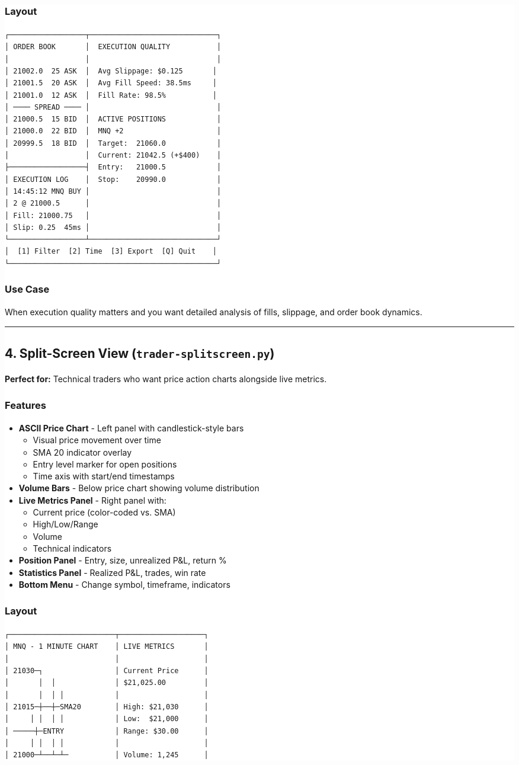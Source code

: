 ### Layout
```
┌──────────────────┬──────────────────────────────┐
│ ORDER BOOK       │  EXECUTION QUALITY           │
│                  │                              │
│ 21002.0  25 ASK  │  Avg Slippage: $0.125       │
│ 21001.5  20 ASK  │  Avg Fill Speed: 38.5ms     │
│ 21001.0  12 ASK  │  Fill Rate: 98.5%           │
│ ──── SPREAD ──── │                              │
│ 21000.5  15 BID  │  ACTIVE POSITIONS            │
│ 21000.0  22 BID  │  MNQ +2                      │
│ 20999.5  18 BID  │  Target:  21060.0            │
│                  │  Current: 21042.5 (+$400)    │
├──────────────────┤  Entry:   21000.5            │
│ EXECUTION LOG    │  Stop:    20990.0            │
│ 14:45:12 MNQ BUY │                              │
│ 2 @ 21000.5      │                              │
│ Fill: 21000.75   │                              │
│ Slip: 0.25  45ms │                              │
└──────────────────┴──────────────────────────────┘
│  [1] Filter  [2] Time  [3] Export  [Q] Quit    │
└─────────────────────────────────────────────────┘
```

### Use Case
When execution quality matters and you want detailed analysis of fills, slippage, and order book dynamics.

---

## 4. Split-Screen View (`trader-splitscreen.py`)

**Perfect for:** Technical traders who want price action charts alongside live metrics.

### Features
- **ASCII Price Chart** - Left panel with candlestick-style bars
  - Visual price movement over time
  - SMA 20 indicator overlay
  - Entry level marker for open positions
  - Time axis with start/end timestamps
- **Volume Bars** - Below price chart showing volume distribution
- **Live Metrics Panel** - Right panel with:
  - Current price (color-coded vs. SMA)
  - High/Low/Range
  - Volume
  - Technical indicators
- **Position Panel** - Entry, size, unrealized P&L, return %
- **Statistics Panel** - Realized P&L, trades, win rate
- **Bottom Menu** - Change symbol, timeframe, indicators

### Layout
```
┌─────────────────────────┬────────────────────┐
│ MNQ - 1 MINUTE CHART    │ LIVE METRICS       │
│                         │                    │
│ 21030─┐                 │ Current Price      │
│       │  │              │ $21,025.00         │
│       │  │ │            │                    │
│ 21015─┼──┼─SMA20        │ High: $21,030      │
│     │ │  │ │            │ Low:  $21,000      │
│ ─────┼─ENTRY            │ Range: $30.00      │
│     │ │  │ │            │                    │
│ 21000─┴──┴─┴─           │ Volume: 1,245      │
```